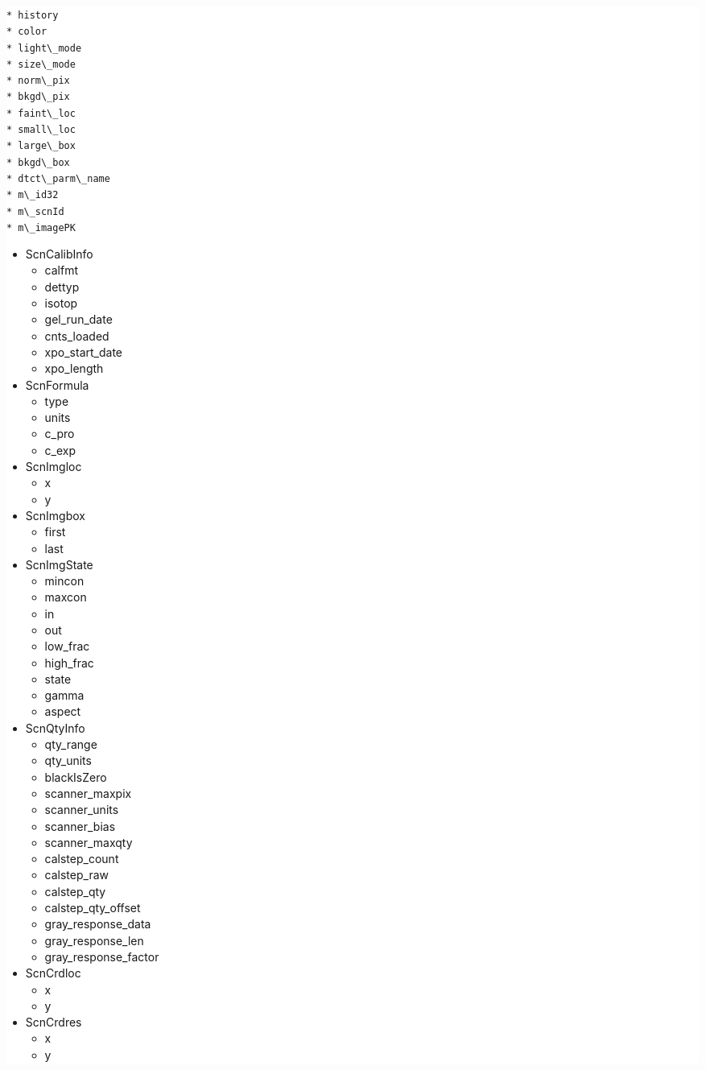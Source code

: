     * history
    * color
    * light\_mode
    * size\_mode
    * norm\_pix
    * bkgd\_pix
    * faint\_loc
    * small\_loc
    * large\_box
    * bkgd\_box
    * dtct\_parm\_name
    * m\_id32
    * m\_scnId
    * m\_imagePK
* ScnCalibInfo
    * calfmt
    * dettyp
    * isotop
    * gel\_run\_date
    * cnts\_loaded
    * xpo\_start\_date
    * xpo\_length
* ScnFormula
    * type
    * units
    * c\_pro
    * c\_exp
* ScnImgloc
    * x
    * y
* ScnImgbox 
    * first
    * last
* ScnImgState
    * mincon
    * maxcon
    * in
    * out
    * low\_frac
    * high\_frac
    * state
    * gamma
    * aspect
* ScnQtyInfo
    * qty\_range
    * qty\_units
    * blackIsZero
    * scanner\_maxpix
    * scanner\_units
    * scanner\_bias
    * scanner\_maxqty
    * calstep\_count
    * calstep\_raw
    * calstep\_qty
    * calstep\_qty\_offset
    * gray\_response\_data
    * gray\_response\_len
    * gray\_response\_factor
* ScnCrdloc
    * x
    * y
* ScnCrdres
    * x
    * y